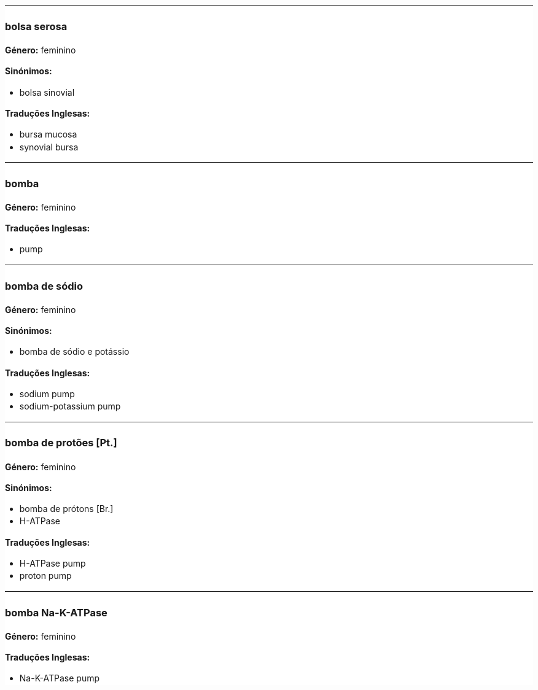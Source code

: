
---

### bolsa serosa
**Género:** feminino

**Sinónimos:**
- bolsa sinovial

**Traduções Inglesas:**
- bursa mucosa
- synovial bursa


---

### bomba
**Género:** feminino

**Traduções Inglesas:**
- pump


---

### bomba de sódio
**Género:** feminino

**Sinónimos:**
- bomba de sódio e potássio

**Traduções Inglesas:**
- sodium pump
- sodium-potassium pump


---

### bomba de protões [Pt.]
**Género:** feminino

**Sinónimos:**
- bomba de prótons [Br.]
- H-ATPase

**Traduções Inglesas:**
- H-ATPase pump
- proton pump


---

### bomba Na-K-ATPase
**Género:** feminino

**Traduções Inglesas:**
- Na-K-ATPase pump
